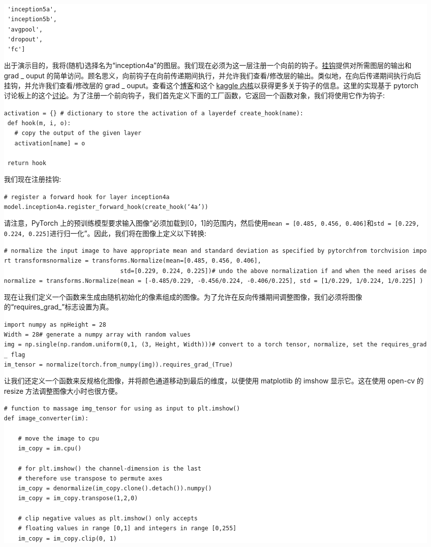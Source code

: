```
 'inception5a',
 'inception5b',
 'avgpool',
 'dropout',
 'fc']
```

出于演示目的，我将(随机)选择名为“inception4a”的图层。我们现在必须为这一层注册一个向前的钩子。[挂钩](https://pytorch.org/tutorials/beginner/former_torchies/nnft_tutorial.html#forward-and-backward-function-hooks)提供对所需图层的输出和 grad _ ouput 的简单访问。顾名思义，向前钩子在向前传递期间执行，并允许我们查看/修改层的输出。类似地，在向后传递期间执行向后挂钩，并允许我们查看/修改层的 grad _ ouput。查看这个[博客](https://blog.paperspace.com/pytorch-hooks-gradient-clipping-debugging/)和这个 [kaggle 内核](https://www.kaggle.com/sironghuang/understanding-pytorch-hooks/notebook)以获得更多关于钩子的信息。这里的实现基于 pytorch 讨论板上的这个[讨论](https://discuss.pytorch.org/t/visualize-feature-map/29597/2)。为了注册一个前向钩子，我们首先定义下面的工厂函数，它返回一个函数对象，我们将使用它作为钩子:

```
activation = {} # dictionary to store the activation of a layerdef create_hook(name):
 def hook(m, i, o):
   # copy the output of the given layer
   activation[name] = o

 return hook
```

我们现在注册挂钩:

```
# register a forward hook for layer inception4a
model.inception4a.register_forward_hook(create_hook(‘4a’))
```

请注意，PyTorch 上的预训练模型要求输入图像“必须加载到[0，1]的范围内，然后使用`mean = [0.485, 0.456, 0.406]`和`std = [0.229, 0.224, 0.225]`进行归一化”。因此，我们将在图像上定义以下转换:

```
# normalize the input image to have appropriate mean and standard deviation as specified by pytorchfrom torchvision import transformsnormalize = transforms.Normalize(mean=[0.485, 0.456, 0.406],
                                 std=[0.229, 0.224, 0.225])# undo the above normalization if and when the need arises denormalize = transforms.Normalize(mean = [-0.485/0.229, -0.456/0.224, -0.406/0.225], std = [1/0.229, 1/0.224, 1/0.225] )
```

现在让我们定义一个函数来生成由随机初始化的像素组成的图像。为了允许在反向传播期间调整图像，我们必须将图像的“requires_grad_”标志设置为真。

```
import numpy as npHeight = 28
Width = 28# generate a numpy array with random values
img = np.single(np.random.uniform(0,1, (3, Height, Width)))# convert to a torch tensor, normalize, set the requires_grad_ flag
im_tensor = normalize(torch.from_numpy(img)).requires_grad_(True)
```

让我们还定义一个函数来反规格化图像，并将颜色通道移动到最后的维度，以便使用 matplotlib 的 imshow 显示它。这在使用 open-cv 的 resize 方法调整图像大小时也很方便。

```
# function to massage img_tensor for using as input to plt.imshow()
def image_converter(im):

    # move the image to cpu
    im_copy = im.cpu()

    # for plt.imshow() the channel-dimension is the last
    # therefore use transpose to permute axes
    im_copy = denormalize(im_copy.clone().detach()).numpy()
    im_copy = im_copy.transpose(1,2,0)

    # clip negative values as plt.imshow() only accepts 
    # floating values in range [0,1] and integers in range [0,255]
    im_copy = im_copy.clip(0, 1) 

```